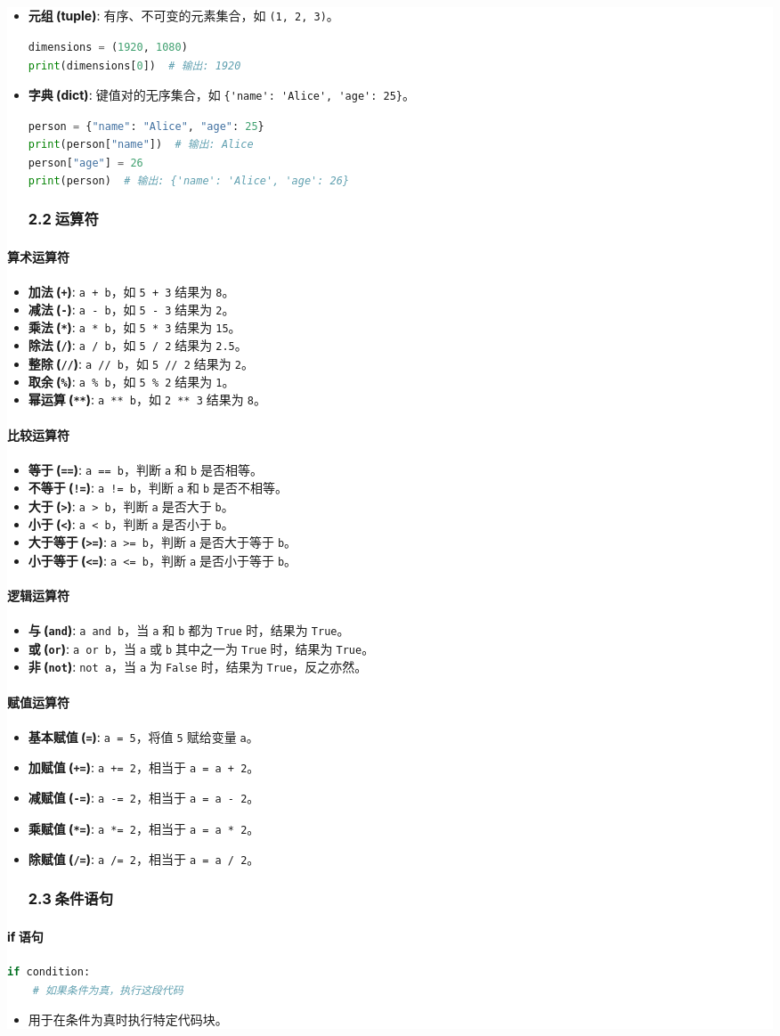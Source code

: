 - **元组 (tuple)**: 有序、不可变的元素集合，如 `(1, 2, 3)`。

  ```python
  dimensions = (1920, 1080)
  print(dimensions[0])  # 输出: 1920
  ```

- **字典 (dict)**: 键值对的无序集合，如 `{'name': 'Alice', 'age': 25}`。

  ```python
  person = {"name": "Alice", "age": 25}
  print(person["name"])  # 输出: Alice
  person["age"] = 26
  print(person)  # 输出: {'name': 'Alice', 'age': 26}
  ```

  ### 2.2 运算符

#### 算术运算符
- **加法 (`+`)**: `a + b`，如 `5 + 3` 结果为 `8`。
- **减法 (`-`)**: `a - b`，如 `5 - 3` 结果为 `2`。
- **乘法 (`*`)**: `a * b`，如 `5 * 3` 结果为 `15`。
- **除法 (`/`)**: `a / b`，如 `5 / 2` 结果为 `2.5`。
- **整除 (`//`)**: `a // b`，如 `5 // 2` 结果为 `2`。
- **取余 (`%`)**: `a % b`，如 `5 % 2` 结果为 `1`。
- **幂运算 (`**`)**: `a ** b`，如 `2 ** 3` 结果为 `8`。

#### 比较运算符
- **等于 (`==`)**: `a == b`，判断 `a` 和 `b` 是否相等。
- **不等于 (`!=`)**: `a != b`，判断 `a` 和 `b` 是否不相等。
- **大于 (`>`)**: `a > b`，判断 `a` 是否大于 `b`。
- **小于 (`<`)**: `a < b`，判断 `a` 是否小于 `b`。
- **大于等于 (`>=`)**: `a >= b`，判断 `a` 是否大于等于 `b`。
- **小于等于 (`<=`)**: `a <= b`，判断 `a` 是否小于等于 `b`。

#### 逻辑运算符
- **与 (`and`)**: `a and b`，当 `a` 和 `b` 都为 `True` 时，结果为 `True`。
- **或 (`or`)**: `a or b`，当 `a` 或 `b` 其中之一为 `True` 时，结果为 `True`。
- **非 (`not`)**: `not a`，当 `a` 为 `False` 时，结果为 `True`，反之亦然。

#### 赋值运算符
- **基本赋值 (`=`)**: `a = 5`，将值 `5` 赋给变量 `a`。
- **加赋值 (`+=`)**: `a += 2`，相当于 `a = a + 2`。
- **减赋值 (`-=`)**: `a -= 2`，相当于 `a = a - 2`。
- **乘赋值 (`*=`)**: `a *= 2`，相当于 `a = a * 2`。
- **除赋值 (`/=`)**: `a /= 2`，相当于 `a = a / 2`。

  ### 2.3 条件语句

#### if 语句

```python
if condition:
    # 如果条件为真，执行这段代码
```
- 用于在条件为真时执行特定代码块。
